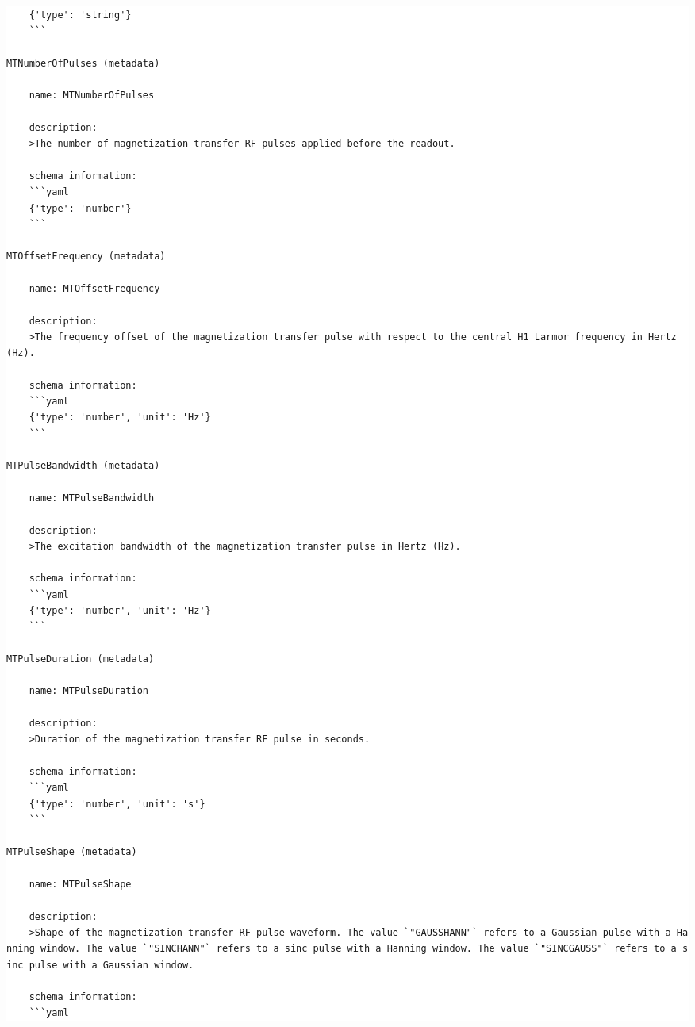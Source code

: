 ```{glossary}
	{'type': 'string'}
	```

MTNumberOfPulses (metadata)

	name: MTNumberOfPulses

	description:
	>The number of magnetization transfer RF pulses applied before the readout. 

	schema information:
	```yaml
	{'type': 'number'}
	```

MTOffsetFrequency (metadata)

	name: MTOffsetFrequency

	description:
	>The frequency offset of the magnetization transfer pulse with respect to the central H1 Larmor frequency in Hertz (Hz). 

	schema information:
	```yaml
	{'type': 'number', 'unit': 'Hz'}
	```

MTPulseBandwidth (metadata)

	name: MTPulseBandwidth

	description:
	>The excitation bandwidth of the magnetization transfer pulse in Hertz (Hz). 

	schema information:
	```yaml
	{'type': 'number', 'unit': 'Hz'}
	```

MTPulseDuration (metadata)

	name: MTPulseDuration

	description:
	>Duration of the magnetization transfer RF pulse in seconds. 

	schema information:
	```yaml
	{'type': 'number', 'unit': 's'}
	```

MTPulseShape (metadata)

	name: MTPulseShape

	description:
	>Shape of the magnetization transfer RF pulse waveform. The value `"GAUSSHANN"` refers to a Gaussian pulse with a Hanning window. The value `"SINCHANN"` refers to a sinc pulse with a Hanning window. The value `"SINCGAUSS"` refers to a sinc pulse with a Gaussian window. 

	schema information:
	```yaml
```